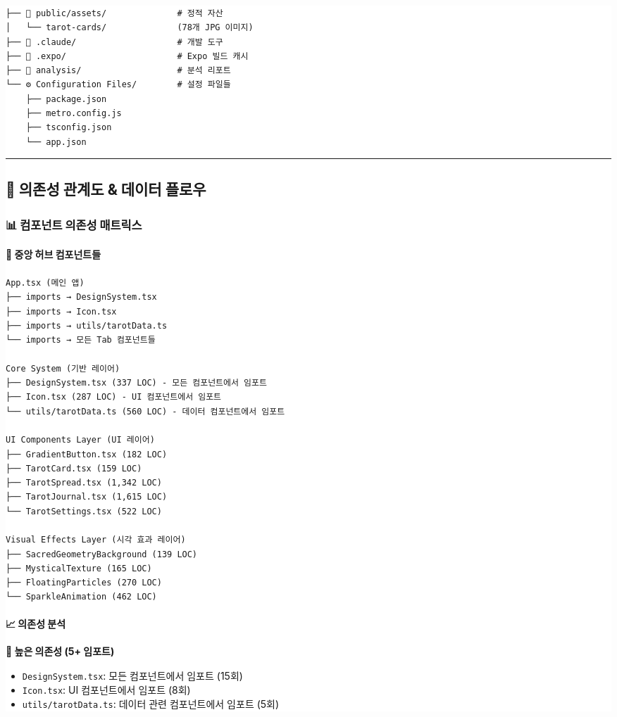 ```
├── 📁 public/assets/              # 정적 자산
│   └── tarot-cards/              (78개 JPG 이미지)
├── 📁 .claude/                    # 개발 도구
├── 📁 .expo/                      # Expo 빌드 캐시
├── 📁 analysis/                   # 분석 리포트
└── ⚙️ Configuration Files/        # 설정 파일들
    ├── package.json
    ├── metro.config.js
    ├── tsconfig.json
    └── app.json
```

---

## 🔗 **의존성 관계도 & 데이터 플로우**

### 📊 **컴포넌트 의존성 매트릭스**

#### **🎯 중앙 허브 컴포넌트들**
```
App.tsx (메인 앱) 
├── imports → DesignSystem.tsx
├── imports → Icon.tsx  
├── imports → utils/tarotData.ts
└── imports → 모든 Tab 컴포넌트들

Core System (기반 레이어)
├── DesignSystem.tsx (337 LOC) - 모든 컴포넌트에서 임포트
├── Icon.tsx (287 LOC) - UI 컴포넌트에서 임포트  
└── utils/tarotData.ts (560 LOC) - 데이터 컴포넌트에서 임포트

UI Components Layer (UI 레이어)
├── GradientButton.tsx (182 LOC)
├── TarotCard.tsx (159 LOC)
├── TarotSpread.tsx (1,342 LOC)
├── TarotJournal.tsx (1,615 LOC)
└── TarotSettings.tsx (522 LOC)

Visual Effects Layer (시각 효과 레이어)
├── SacredGeometryBackground (139 LOC)
├── MysticalTexture (165 LOC)
├── FloatingParticles (270 LOC)
└── SparkleAnimation (462 LOC)
```

#### **📈 의존성 분석**

**🔴 높은 의존성 (5+ 임포트)**
- `DesignSystem.tsx`: 모든 컴포넌트에서 임포트 (15회)
- `Icon.tsx`: UI 컴포넌트에서 임포트 (8회)  
- `utils/tarotData.ts`: 데이터 관련 컴포넌트에서 임포트 (5회)

